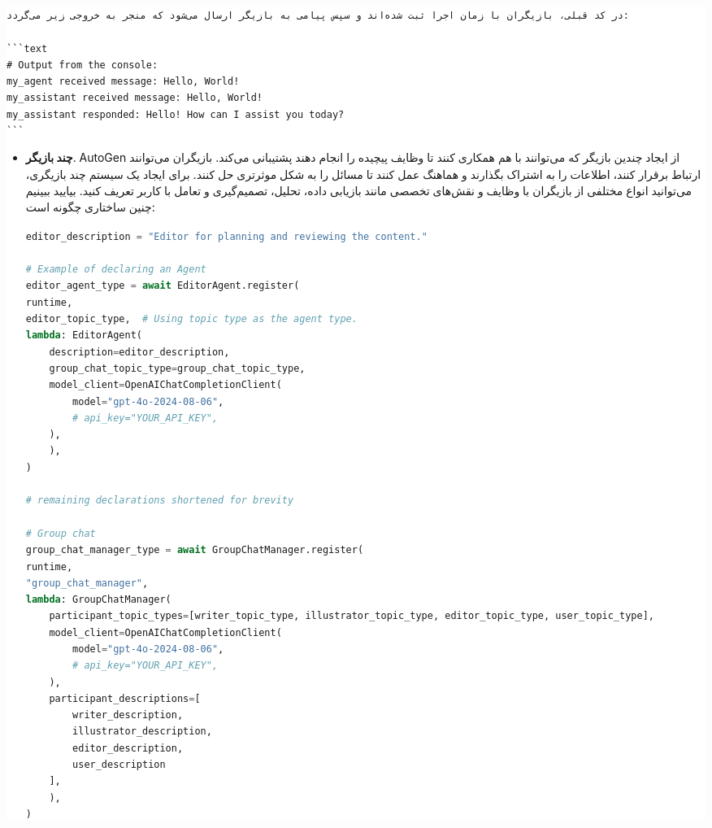     در کد قبلی، بازیگران با زمان اجرا ثبت شده‌اند و سپس پیامی به بازیگر ارسال می‌شود که منجر به خروجی زیر می‌گردد:

    ```text
    # Output from the console:
    my_agent received message: Hello, World!
    my_assistant received message: Hello, World!
    my_assistant responded: Hello! How can I assist you today?
    ```

- **چند بازیگر**. AutoGen از ایجاد چندین بازیگر که می‌توانند با هم همکاری کنند تا وظایف پیچیده را انجام دهند پشتیبانی می‌کند. بازیگران می‌توانند ارتباط برقرار کنند، اطلاعات را به اشتراک بگذارند و هماهنگ عمل کنند تا مسائل را به شکل موثرتری حل کنند. برای ایجاد یک سیستم چند بازیگری، می‌توانید انواع مختلفی از بازیگران با وظایف و نقش‌های تخصصی مانند بازیابی داده، تحلیل، تصمیم‌گیری و تعامل با کاربر تعریف کنید. بیایید ببینیم چنین ساختاری چگونه است:

    ```python
    editor_description = "Editor for planning and reviewing the content."

    # Example of declaring an Agent
    editor_agent_type = await EditorAgent.register(
    runtime,
    editor_topic_type,  # Using topic type as the agent type.
    lambda: EditorAgent(
        description=editor_description,
        group_chat_topic_type=group_chat_topic_type,
        model_client=OpenAIChatCompletionClient(
            model="gpt-4o-2024-08-06",
            # api_key="YOUR_API_KEY",
        ),
        ),
    )

    # remaining declarations shortened for brevity

    # Group chat
    group_chat_manager_type = await GroupChatManager.register(
    runtime,
    "group_chat_manager",
    lambda: GroupChatManager(
        participant_topic_types=[writer_topic_type, illustrator_topic_type, editor_topic_type, user_topic_type],
        model_client=OpenAIChatCompletionClient(
            model="gpt-4o-2024-08-06",
            # api_key="YOUR_API_KEY",
        ),
        participant_descriptions=[
            writer_description, 
            illustrator_description, 
            editor_description, 
            user_description
        ],
        ),
    )
    ```
